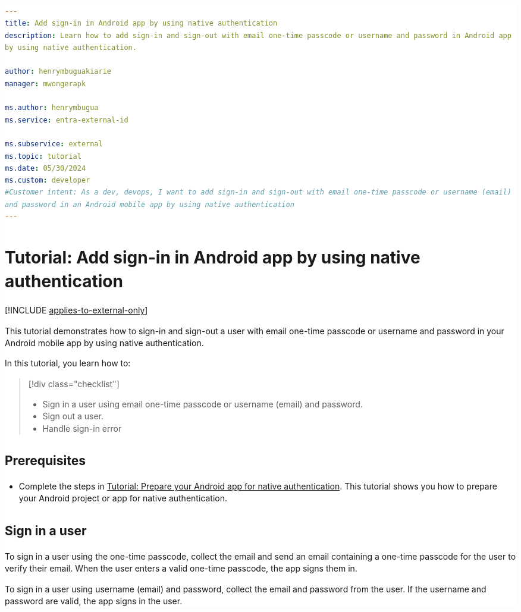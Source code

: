 ```yaml
---
title: Add sign-in in Android app by using native authentication
description: Learn how to add sign-in and sign-out with email one-time passcode or username and password in Android app by using native authentication.

author: henrymbuguakiarie
manager: mwongerapk

ms.author: henrymbugua
ms.service: entra-external-id

ms.subservice: external
ms.topic: tutorial
ms.date: 05/30/2024
ms.custom: developer
#Customer intent: As a dev, devops, I want to add sign-in and sign-out with email one-time passcode or username (email) and password in an Android mobile app by using native authentication
---
```


# Tutorial: Add sign-in in Android app by using native authentication

[!INCLUDE [applies-to-external-only](../external-id/includes/applies-to-external-only.md)]

This tutorial demonstrates how to sign-in and sign-out a user with email one-time passcode or username and password in your Android mobile app by using native authentication. 

In this tutorial, you learn how to: 

> [!div class="checklist"]
> 
> - Sign in a user using email one-time passcode or username (email) and password.
> - Sign out a user.
> - Handle sign-in error

## Prerequisites

- Complete the steps in [Tutorial: Prepare your Android app for native authentication](tutorial-native-authentication-android-sign-up.md). This tutorial shows you how to prepare your Android project or app for native authentication. 

## Sign in a user

To sign in a user using the one-time passcode, collect the email and send an email containing a one-time passcode for the user to verify their email. When the user enters a valid one-time passcode, the app signs them in. 

To sign in a user using username (email) and password, collect the email and password from the user. If the username and password are valid, the app signs in the user.
